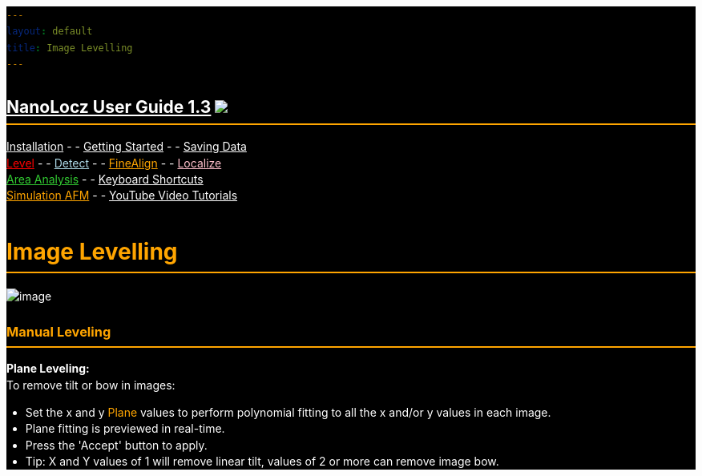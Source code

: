 ```yaml
---
layout: default
title: Image Levelling
---
```


<style>
  body {
    background-color: black;
    color: white;
  }

  a {
    color: white;
  }

  h1, h2, h3, h4, h5, h6 {
    color: #FFA500;
  border-bottom: 2px solid #FFA500; /* Bright orange border */
  padding-bottom: 5px; /* Adds space between the text and the border */
  }

</style>

## [NanoLocz User Guide 1.3](https://george-r-heath.github.io/NanoLocz/docs/) <img src="https://github.com/George-R-Heath/NanoLocz/assets/90329395/36d664a6-38e2-4405-b5cc-a962093cf13b" width="30">

<a href="installation1_3.html">Installation</a> - - <a href="getting_started1_3.html">Getting Started</a> - - <a href="saving_data1_3.html">Saving Data</a> \
<a href="image_levelling1_3.html" style="color: red;">Level</a> - - 
<a href="particle_detection1_3.html" style="color: lightblue;">Detect</a> - - 
<a href="fine_align1_3.html" style="color: orange;">FineAlign</a> - - 
<a href="localize1_3.html" style="color: pink;">Localize</a>\
<a href="area_analysis1_3.html" style="color: limegreen;">Area Analysis</a> - - <a href="keyboard_shortcuts1_3.html">Keyboard Shortcuts</a>\
<a href="simulation_afm1_3.html" style="color: orange;">Simulation AFM</a> - - <a href="general_use1_3.html">YouTube Video Tutorials</a> 

# Image Levelling
![image](https://github.com/user-attachments/assets/10695695-7bf1-4a14-8aab-99722f52b676)

### Manual Leveling
**Plane Leveling:**\
To remove tilt or bow in images:
* Set the x and y <a style="color:orange"> Plane</a> values to perform polynomial fitting to all the x and/or y values in each image.
* Plane fitting is previewed in real-time.
* Press the 'Accept' button to apply.
* Tip: X and Y values of 1 will remove linear tilt, values of 2 or more can remove image bow.
  